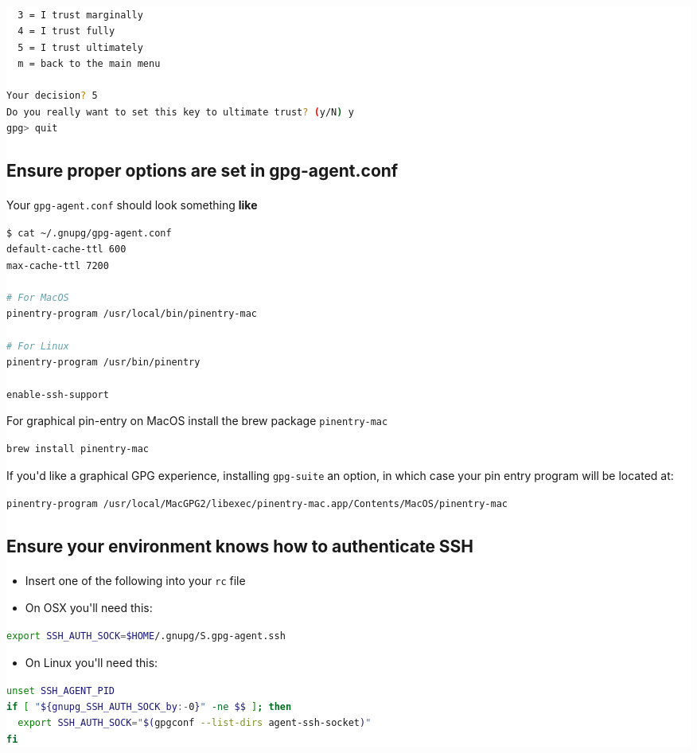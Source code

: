 ```bash
  3 = I trust marginally
  4 = I trust fully
  5 = I trust ultimately
  m = back to the main menu

Your decision? 5
Do you really want to set this key to ultimate trust? (y/N) y
gpg> quit
```

## Ensure proper options are set in gpg-agent.conf

Your `gpg-agent.conf` should look something **like**

```bash
$ cat ~/.gnupg/gpg-agent.conf
default-cache-ttl 600
max-cache-ttl 7200

# For MacOS
pinentry-program /usr/local/bin/pinentry-mac

# For Linux
pinentry-program /usr/bin/pinentry

enable-ssh-support
```

For graphical pin-entry on MacOS install the brew package `pinentry-mac`

```bash
brew install pinentry-mac
```


If you'd like a graphical GPG experience, installing `gpg-suite` an option, in which case your pin entry program will be located at:

```bash
pinentry-program /usr/local/MacGPG2/libexec/pinentry-mac.app/Contents/MacOS/pinentry-mac
```

## Ensure your environment knows how to authenticate SSH

* Insert one of the following into your `rc` file

* On OSX you'll need this:

```bash
export SSH_AUTH_SOCK=$HOME/.gnupg/S.gpg-agent.ssh
```

* On Linux you'll need this:

```bash
unset SSH_AGENT_PID
if [ "${gnupg_SSH_AUTH_SOCK_by:-0}" -ne $$ ]; then
  export SSH_AUTH_SOCK="$(gpgconf --list-dirs agent-ssh-socket)"
fi
```
